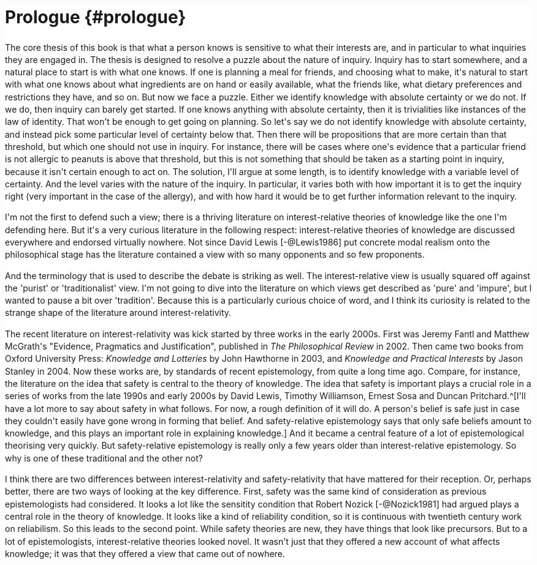 # Prologue {#prologue}


The core thesis of this book is that what a person knows is sensitive to what their interests are, and in particular to what inquiries they are engaged in. The thesis is designed to resolve a puzzle about the nature of inquiry. Inquiry has to start somewhere, and a natural place to start is with what one knows. If one is planning a meal for friends, and choosing what to make, it's natural to start with what one knows about what ingredients are on hand or easily available, what the friends like, what dietary preferences and restrictions they have, and so on. But now we face a puzzle. Either we identify knowledge with absolute certainty or we do not. If we do, then inquiry can barely get started. If one knows anything with absolute certainty, then it is trivialities like instances of the law of identity. That won't be enough to get going on planning. So let's say we do not identify knowledge with absolute certainty, and instead pick some particular level of certainty below that. Then there will be propositions that are more certain than that threshold, but which one should not use in inquiry. For instance, there will be cases where one's evidence that a particular friend is not allergic to peanuts is above that threshold, but this is not something that should be taken as a starting point in inquiry, because it isn't certain enough to act on. The solution, I'll argue at some length, is to identify knowledge with a variable level of certainty. And the level varies with the nature of the inquiry. In particular, it varies both with how important it is to get the inquiry right (very important in the case of the allergy), and with how hard it would be to get further information relevant to the inquiry. 

I'm not the first to defend such a view; there is a thriving literature on interest-relative theories of knowledge like the one I'm defending here. But it's a very curious literature in the following respect: interest-relative theories of knowledge are discussed everywhere and endorsed virtually nowhere. Not since David Lewis [-@Lewis1986] put concrete modal realism onto the philosophical stage has the literature contained a view with so many opponents and so few proponents.

And the terminology that is used to describe the debate is striking as well. The interest-relative view is usually squared off against the 'purist' or 'traditionalist' view. I'm not going to dive into the literature on which views get described as 'pure' and 'impure', but I wanted to pause a bit over 'tradition'. Because this is a particularly curious choice of word, and I think its curiosity is related to the strange shape of the literature around interest-relativity.

The recent literature on interest-relativity was kick started by three works in the early 2000s. First was Jeremy Fantl and Matthew McGrath's "Evidence, Pragmatics and Justification", published in _The Philosophical Review_ in 2002. Then came two books from Oxford University Press: _Knowledge and Lotteries_ by John Hawthorne in 2003, and _Knowledge and Practical Interests_ by Jason Stanley in 2004. Now these works are, by standards of recent epistemology, from quite a long time ago. Compare, for instance, the literature on the idea that safety is central to the theory of knowledge. The idea that safety is important plays a crucial role in a series of works from the late 1990s and early 2000s by David Lewis, Timothy Williamson, Ernest Sosa and Duncan Pritchard.^[I'll have a lot more to say about safety in what follows. For now, a rough definition of it will do. A person's belief is safe just in case they couldn't easily have gone wrong in forming that belief. And safety-relative epistemology says that only safe beliefs amount to knowledge, and this plays an important role in explaining knowledge.] And it became a central feature of a lot of epistemological theorising very quickly. But safety-relative epistemology is really only a few years older than interest-relative epistemology. So why is one of these traditional and the other not?

I think there are two differences between interest-relativity and safety-relativity that have mattered for their reception. Or, perhaps better, there are two ways of looking at the key difference. First, safety was the same kind of consideration as previous epistemologists had considered. It looks a lot like the sensitity condition that Robert Nozick [-@Nozick1981] had argued plays a central role in the theory of knowledge. It looks like a kind of reliability condition, so it is continuous with twentieth century work on reliabilism. So this leads to the second point. While safety theories are new, they have things that look like precursors. But to a lot of epistemologists, interest-relative theories looked novel. It wasn't just that they offered a new account of what affects knowledge; it was that they offered a view that came out of nowhere.
